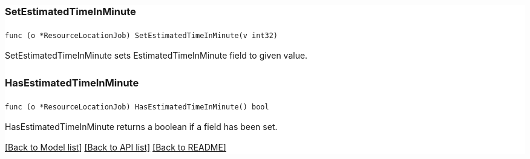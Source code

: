 ### SetEstimatedTimeInMinute

`func (o *ResourceLocationJob) SetEstimatedTimeInMinute(v int32)`

SetEstimatedTimeInMinute sets EstimatedTimeInMinute field to given value.

### HasEstimatedTimeInMinute

`func (o *ResourceLocationJob) HasEstimatedTimeInMinute() bool`

HasEstimatedTimeInMinute returns a boolean if a field has been set.


[[Back to Model list]](../README.md#documentation-for-models) [[Back to API list]](../README.md#documentation-for-api-endpoints) [[Back to README]](../README.md)


